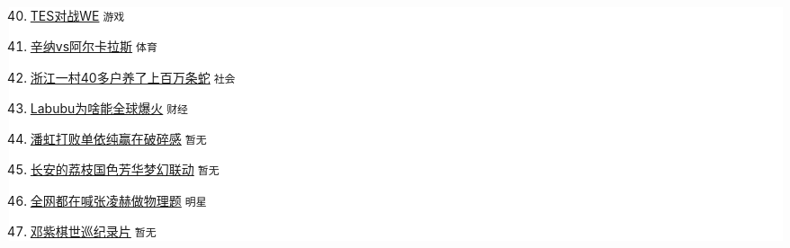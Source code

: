 40. [TES对战WE](https://m.weibo.cn/search?containerid=100103type%3D1%26t%3D10%26q%3D%23TES%E5%AF%B9%E6%88%98WE%23&stream_entry_id=31&isnewpage=1&extparam=seat%3D1%26lcate%3D5001%26filter_type%3Drealtimehot%26pos%3D38%26q%3D%2523TES%25E5%25AF%25B9%25E6%2588%2598WE%2523%26dgr%3D0%26realpos%3D39%26band_rank%3D39%26cate%3D5001%26c_type%3D31%26flag%3D0%26stream_entry_id%3D31%26display_time%3D1749389263%26pre_seqid%3D174938926343001033335106) `游戏` 

41. [辛纳vs阿尔卡拉斯](https://m.weibo.cn/search?containerid=100103type%3D1%26t%3D10%26q%3D%23%E8%BE%9B%E7%BA%B3vs%E9%98%BF%E5%B0%94%E5%8D%A1%E6%8B%89%E6%96%AF%23&stream_entry_id=31&isnewpage=1&extparam=seat%3D1%26lcate%3D5001%26filter_type%3Drealtimehot%26pos%3D39%26q%3D%2523%25E8%25BE%259B%25E7%25BA%25B3vs%25E9%2598%25BF%25E5%25B0%2594%25E5%258D%25A1%25E6%258B%2589%25E6%2596%25AF%2523%26dgr%3D0%26realpos%3D40%26band_rank%3D40%26cate%3D5001%26c_type%3D31%26flag%3D1%26stream_entry_id%3D31%26display_time%3D1749389263%26pre_seqid%3D174938926343001033335106) `体育` 

42. [浙江一村40多户养了上百万条蛇](https://m.weibo.cn/search?containerid=100103type%3D1%26t%3D10%26q%3D%23%E6%B5%99%E6%B1%9F%E4%B8%80%E6%9D%9140%E5%A4%9A%E6%88%B7%E5%85%BB%E4%BA%86%E4%B8%8A%E7%99%BE%E4%B8%87%E6%9D%A1%E8%9B%87%23&stream_entry_id=31&isnewpage=1&extparam=seat%3D1%26lcate%3D5001%26filter_type%3Drealtimehot%26pos%3D40%26q%3D%2523%25E6%25B5%2599%25E6%25B1%259F%25E4%25B8%2580%25E6%259D%259140%25E5%25A4%259A%25E6%2588%25B7%25E5%2585%25BB%25E4%25BA%2586%25E4%25B8%258A%25E7%2599%25BE%25E4%25B8%2587%25E6%259D%25A1%25E8%259B%2587%2523%26dgr%3D0%26realpos%3D41%26band_rank%3D41%26cate%3D5001%26c_type%3D31%26flag%3D0%26stream_entry_id%3D31%26display_time%3D1749389263%26pre_seqid%3D174938926343001033335106) `社会` 

43. [Labubu为啥能全球爆火](https://m.weibo.cn/search?containerid=100103type%3D1%26t%3D10%26q%3D%23Labubu%E4%B8%BA%E5%95%A5%E8%83%BD%E5%85%A8%E7%90%83%E7%88%86%E7%81%AB%23&stream_entry_id=31&isnewpage=1&extparam=seat%3D1%26lcate%3D5001%26filter_type%3Drealtimehot%26pos%3D41%26q%3D%2523Labubu%25E4%25B8%25BA%25E5%2595%25A5%25E8%2583%25BD%25E5%2585%25A8%25E7%2590%2583%25E7%2588%2586%25E7%2581%25AB%2523%26dgr%3D0%26realpos%3D42%26band_rank%3D42%26cate%3D5001%26c_type%3D31%26flag%3D1%26stream_entry_id%3D31%26display_time%3D1749389263%26pre_seqid%3D174938926343001033335106) `财经` 

44. [潘虹打败单依纯赢在破碎感](https://m.weibo.cn/search?containerid=100103type%3D1%26t%3D10%26q%3D%E6%BD%98%E8%99%B9%E6%89%93%E8%B4%A5%E5%8D%95%E4%BE%9D%E7%BA%AF%E8%B5%A2%E5%9C%A8%E7%A0%B4%E7%A2%8E%E6%84%9F&stream_entry_id=31&isnewpage=1&extparam=seat%3D1%26lcate%3D5001%26filter_type%3Drealtimehot%26pos%3D42%26q%3D%25E6%25BD%2598%25E8%2599%25B9%25E6%2589%2593%25E8%25B4%25A5%25E5%258D%2595%25E4%25BE%259D%25E7%25BA%25AF%25E8%25B5%25A2%25E5%259C%25A8%25E7%25A0%25B4%25E7%25A2%258E%25E6%2584%259F%26dgr%3D0%26realpos%3D43%26band_rank%3D43%26cate%3D5001%26c_type%3D31%26flag%3D1%26stream_entry_id%3D31%26display_time%3D1749389263%26pre_seqid%3D174938926343001033335106) `暂无` 

45. [长安的荔枝国色芳华梦幻联动](https://m.weibo.cn/search?containerid=100103type%3D1%26t%3D10%26q%3D%E9%95%BF%E5%AE%89%E7%9A%84%E8%8D%94%E6%9E%9D%E5%9B%BD%E8%89%B2%E8%8A%B3%E5%8D%8E%E6%A2%A6%E5%B9%BB%E8%81%94%E5%8A%A8&stream_entry_id=31&isnewpage=1&extparam=seat%3D1%26lcate%3D5001%26filter_type%3Drealtimehot%26pos%3D43%26q%3D%25E9%2595%25BF%25E5%25AE%2589%25E7%259A%2584%25E8%258D%2594%25E6%259E%259D%25E5%259B%25BD%25E8%2589%25B2%25E8%258A%25B3%25E5%258D%258E%25E6%25A2%25A6%25E5%25B9%25BB%25E8%2581%2594%25E5%258A%25A8%26dgr%3D0%26realpos%3D44%26band_rank%3D44%26cate%3D5001%26c_type%3D31%26flag%3D1%26stream_entry_id%3D31%26display_time%3D1749389263%26pre_seqid%3D174938926343001033335106) `暂无` 

46. [全网都在喊张凌赫做物理题](https://m.weibo.cn/search?containerid=100103type%3D1%26t%3D10%26q%3D%23%E5%85%A8%E7%BD%91%E9%83%BD%E5%9C%A8%E5%96%8A%E5%BC%A0%E5%87%8C%E8%B5%AB%E5%81%9A%E7%89%A9%E7%90%86%E9%A2%98%23&stream_entry_id=31&isnewpage=1&extparam=seat%3D1%26lcate%3D5001%26filter_type%3Drealtimehot%26pos%3D44%26q%3D%2523%25E5%2585%25A8%25E7%25BD%2591%25E9%2583%25BD%25E5%259C%25A8%25E5%2596%258A%25E5%25BC%25A0%25E5%2587%258C%25E8%25B5%25AB%25E5%2581%259A%25E7%2589%25A9%25E7%2590%2586%25E9%25A2%2598%2523%26dgr%3D0%26realpos%3D45%26band_rank%3D45%26cate%3D5001%26c_type%3D31%26flag%3D1%26stream_entry_id%3D31%26display_time%3D1749389263%26pre_seqid%3D174938926343001033335106) `明星` 

47. [邓紫棋世巡纪录片](https://m.weibo.cn/search?containerid=100103type%3D1%26t%3D10%26q%3D%E9%82%93%E7%B4%AB%E6%A3%8B%E4%B8%96%E5%B7%A1%E7%BA%AA%E5%BD%95%E7%89%87&stream_entry_id=31&isnewpage=1&extparam=seat%3D1%26lcate%3D5001%26filter_type%3Drealtimehot%26pos%3D45%26q%3D%25E9%2582%2593%25E7%25B4%25AB%25E6%25A3%258B%25E4%25B8%2596%25E5%25B7%25A1%25E7%25BA%25AA%25E5%25BD%2595%25E7%2589%2587%26dgr%3D0%26realpos%3D46%26band_rank%3D46%26cate%3D5001%26c_type%3D31%26flag%3D1%26stream_entry_id%3D31%26display_time%3D1749389263%26pre_seqid%3D174938926343001033335106) `暂无` 
